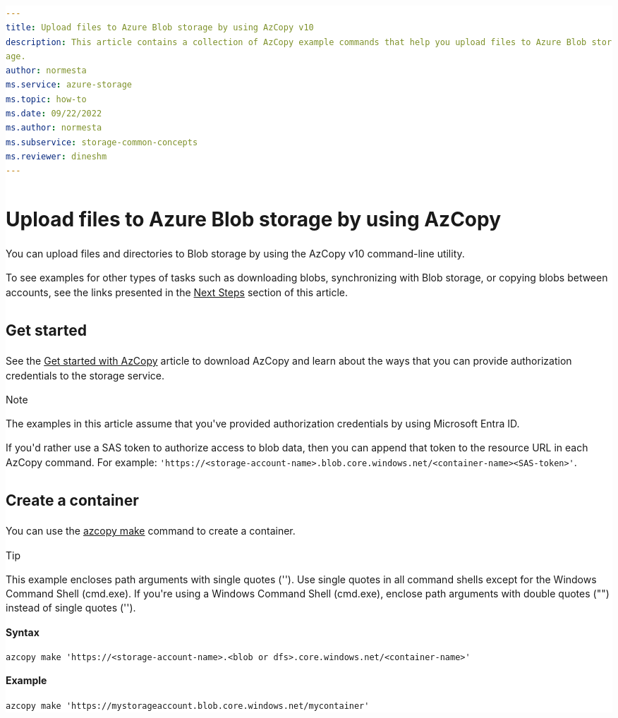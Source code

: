 ```yaml
---
title: Upload files to Azure Blob storage by using AzCopy v10
description: This article contains a collection of AzCopy example commands that help you upload files to Azure Blob storage. 
author: normesta
ms.service: azure-storage
ms.topic: how-to
ms.date: 09/22/2022
ms.author: normesta
ms.subservice: storage-common-concepts
ms.reviewer: dineshm
---
```


# Upload files to Azure Blob storage by using AzCopy

You can upload files and directories to Blob storage by using the AzCopy v10 command-line utility.

To see examples for other types of tasks such as downloading blobs, synchronizing with Blob storage, or copying blobs between accounts, see the links presented in the [Next Steps](#next-steps) section of this article.

## Get started

See the [Get started with AzCopy](storage-use-azcopy-v10.md) article to download AzCopy and learn about the ways that you can provide authorization credentials to the storage service.

> [!NOTE]
> The examples in this article assume that you've provided authorization credentials by using Microsoft Entra ID.
>
> If you'd rather use a SAS token to authorize access to blob data, then you can append that token to the resource URL in each AzCopy command. For example: `'https://<storage-account-name>.blob.core.windows.net/<container-name><SAS-token>'`.

## Create a container

You can use the [azcopy make](storage-ref-azcopy-make.md) command to create a container.

> [!TIP]
> This example encloses path arguments with single quotes (''). Use single quotes in all command shells except for the Windows Command Shell (cmd.exe). If you're using a Windows Command Shell (cmd.exe), enclose path arguments with double quotes ("") instead of single quotes ('').

**Syntax**

`azcopy make 'https://<storage-account-name>.<blob or dfs>.core.windows.net/<container-name>'`

**Example**

```azcopy
azcopy make 'https://mystorageaccount.blob.core.windows.net/mycontainer'
```
